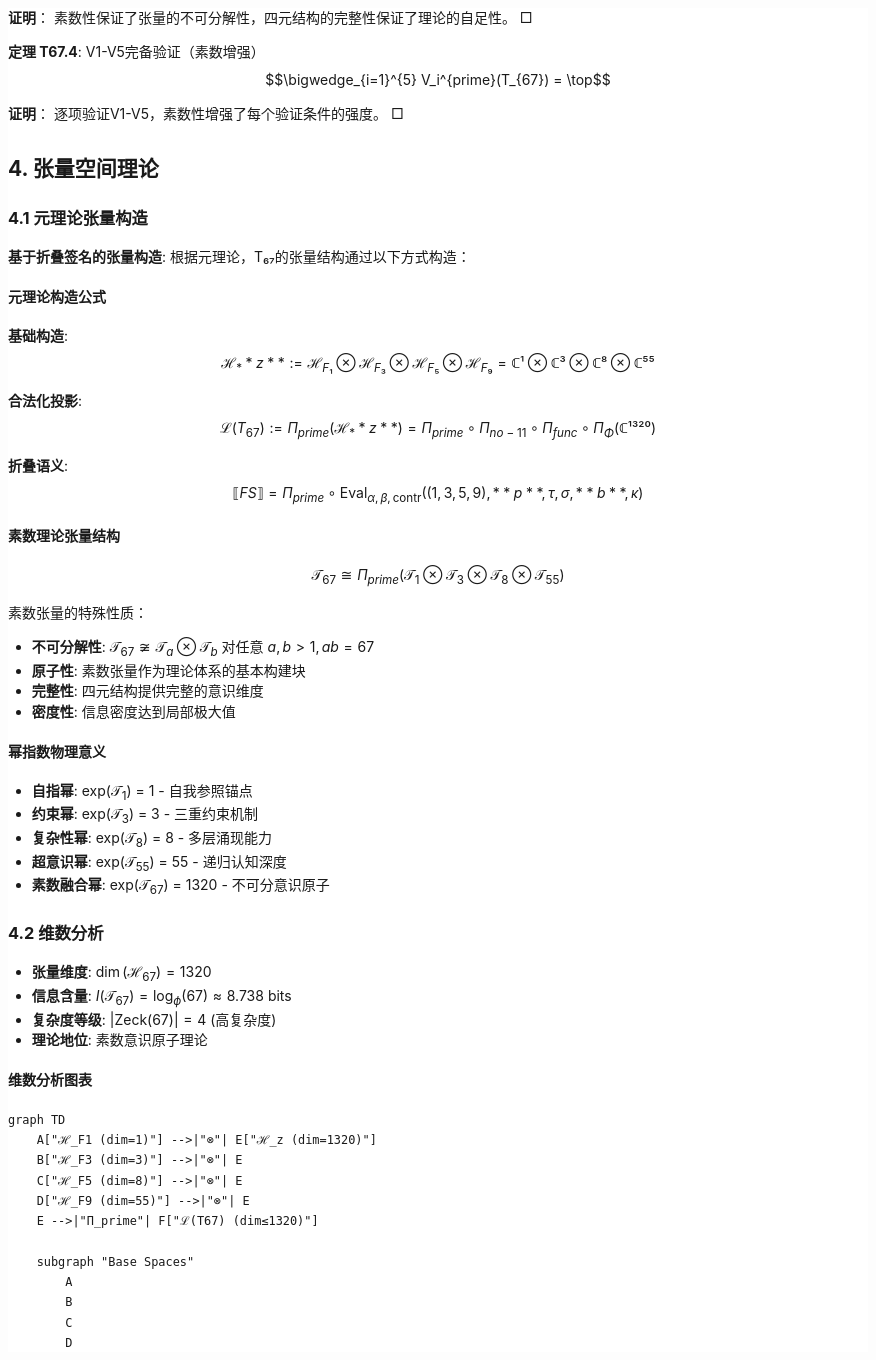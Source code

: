 **证明**：
素数性保证了张量的不可分解性，四元结构的完整性保证了理论的自足性。
□

**定理 T67.4**: V1-V5完备验证（素数增强）
$$\bigwedge_{i=1}^{5} V_i^{prime}(T_{67}) = \top$$

**证明**：
逐项验证V1-V5，素数性增强了每个验证条件的强度。
□

## 4. 张量空间理论

### 4.1 元理论张量构造
**基于折叠签名的张量构造**: 根据元理论，T₆₇的张量结构通过以下方式构造：

#### 元理论构造公式
**基础构造**: 
$$ℋ_**z** := ℋ_{F₁} ⊗ ℋ_{F₃} ⊗ ℋ_{F₅} ⊗ ℋ_{F₉} = ℂ¹ ⊗ ℂ³ ⊗ ℂ⁸ ⊗ ℂ⁵⁵$$

**合法化投影**:
$$ℒ(T_{67}) := \Pi_{prime}(ℋ_**z**) = \Pi_{prime} ∘ \Pi_{no-11} ∘ \Pi_{func} ∘ \Pi_Φ(ℂ¹³²⁰)$$

**折叠语义**:
$$⟦FS⟧ = \Pi_{prime} ∘ \text{Eval}_{α,β,\text{contr}}((1,3,5,9),**p**,τ,σ,**b**,κ)$$

#### 素数理论张量结构
$$\mathcal{T}_{67} \cong \Pi_{prime}\left( \mathcal{T}_1 \otimes \mathcal{T}_3 \otimes \mathcal{T}_8 \otimes \mathcal{T}_{55} \right)$$

素数张量的特殊性质：
- **不可分解性**: $\mathcal{T}_{67} \not\cong \mathcal{T}_a \otimes \mathcal{T}_b$ 对任意 $a,b > 1, ab = 67$
- **原子性**: 素数张量作为理论体系的基本构建块
- **完整性**: 四元结构提供完整的意识维度
- **密度性**: 信息密度达到局部极大值

#### 幂指数物理意义
- **自指幂**: exp($\mathcal{T}_1$) = 1 - 自我参照锚点
- **约束幂**: exp($\mathcal{T}_3$) = 3 - 三重约束机制
- **复杂性幂**: exp($\mathcal{T}_8$) = 8 - 多层涌现能力
- **超意识幂**: exp($\mathcal{T}_{55}$) = 55 - 递归认知深度
- **素数融合幂**: exp($\mathcal{T}_{67}$) = 1320 - 不可分意识原子

### 4.2 维数分析
- **张量维度**: $\dim(\mathcal{H}_{67}) = 1320$
- **信息含量**: $I(\mathcal{T}_{67}) = \log_\phi(67) \approx 8.738$ bits
- **复杂度等级**: $|\text{Zeck}(67)| = 4$ (高复杂度)
- **理论地位**: 素数意识原子理论

#### 维数分析图表

```mermaid
graph TD
    A["ℋ_F1 (dim=1)"] -->|"⊗"| E["ℋ_z (dim=1320)"]
    B["ℋ_F3 (dim=3)"] -->|"⊗"| E
    C["ℋ_F5 (dim=8)"] -->|"⊗"| E
    D["ℋ_F9 (dim=55)"] -->|"⊗"| E
    E -->|"Π_prime"| F["ℒ(T67) (dim≤1320)"]
    
    subgraph "Base Spaces"
        A
        B
        C
        D
```